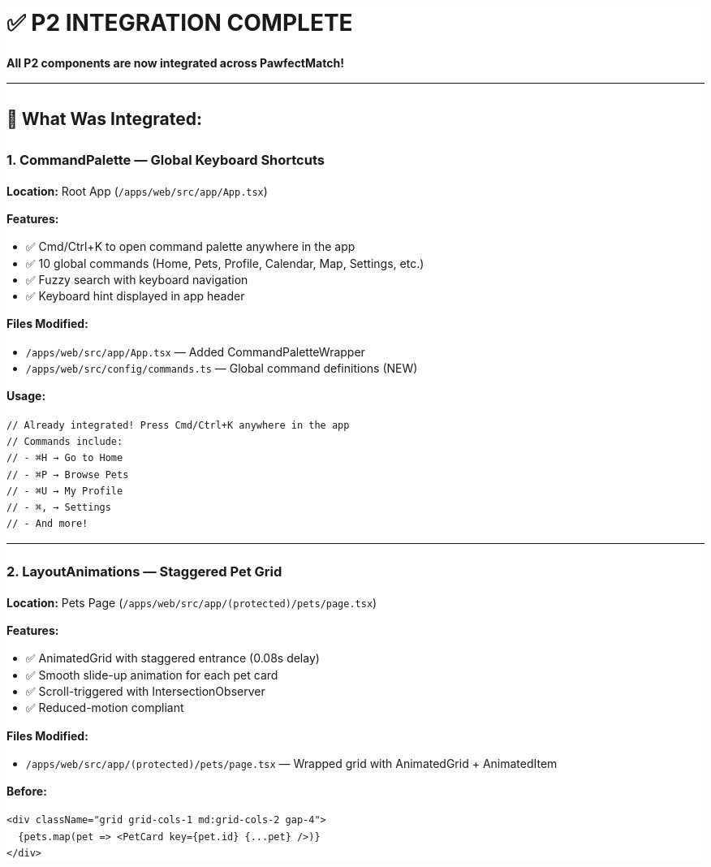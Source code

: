 # ✅ P2 INTEGRATION COMPLETE

**All P2 components are now integrated across PawfectMatch!**

---

## 🎯 **What Was Integrated:**

### **1. CommandPalette — Global Keyboard Shortcuts**
**Location:** Root App (`/apps/web/src/app/App.tsx`)

**Features:**
- ✅ Cmd/Ctrl+K to open command palette anywhere in the app
- ✅ 10 global commands (Home, Pets, Profile, Calendar, Map, Settings, etc.)
- ✅ Fuzzy search with keyboard navigation
- ✅ Keyboard hint displayed in app header

**Files Modified:**
- `/apps/web/src/app/App.tsx` — Added CommandPaletteWrapper
- `/apps/web/src/config/commands.ts` — Global command definitions (NEW)

**Usage:**
```tsx
// Already integrated! Press Cmd/Ctrl+K anywhere in the app
// Commands include:
// - ⌘H → Go to Home
// - ⌘P → Browse Pets
// - ⌘U → My Profile
// - ⌘, → Settings
// - And more!
```

---

### **2. LayoutAnimations — Staggered Pet Grid**
**Location:** Pets Page (`/apps/web/src/app/(protected)/pets/page.tsx`)

**Features:**
- ✅ AnimatedGrid with staggered entrance (0.08s delay)
- ✅ Smooth slide-up animation for each pet card
- ✅ Scroll-triggered with IntersectionObserver
- ✅ Reduced-motion compliant

**Files Modified:**
- `/apps/web/src/app/(protected)/pets/page.tsx` — Wrapped grid with AnimatedGrid + AnimatedItem

**Before:**
```tsx
<div className="grid grid-cols-1 md:grid-cols-2 gap-4">
  {pets.map(pet => <PetCard key={pet.id} {...pet} />)}
</div>
```
